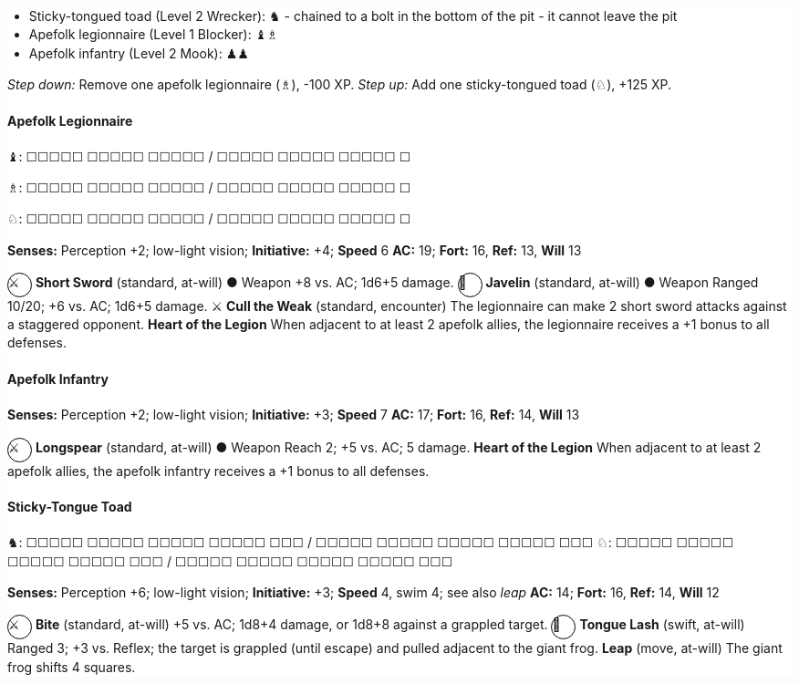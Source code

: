 * Sticky-tongued toad (Level 2 Wrecker): ♞ - chained to a bolt in the bottom of the pit - it cannot leave the pit
* Apefolk legionnaire (Level 1 Blocker): ♝♗
* Apefolk infantry (Level 2 Mook): ♟︎♟︎

*Step down:* Remove one apefolk legionnaire (♗), -100 XP. *Step up:* Add one sticky-tongued toad (♘), +125 XP. 

<div style="page-break-after: always; break-after: page;"></div>

#### Apefolk Legionnaire

♝: ☐☐☐☐☐ ☐☐☐☐☐ ☐☐☐☐☐ / ☐☐☐☐☐ ☐☐☐☐☐ ☐☐☐☐☐ ☐

♗: ☐☐☐☐☐ ☐☐☐☐☐ ☐☐☐☐☐ / ☐☐☐☐☐ ☐☐☐☐☐ ☐☐☐☐☐ ☐

♘︎: ☐☐☐☐☐ ☐☐☐☐☐ ☐☐☐☐☐ / ☐☐☐☐☐ ☐☐☐☐☐ ☐☐☐☐☐ ☐

**Senses:** Perception +2; low-light vision; **Initiative:** +4; **Speed** 6
**AC:** 19; **Fort:** 16, **Ref:** 13, **Will** 13

<span style='height: 25px; width: 25px; background-color: #fff; border: 1.25px solid #000; border-radius: 50%; display:inline-block;'>⚔️</span> **Short Sword** (standard, at-will) ● Weapon
+8 vs. AC; 1d6+5 damage. 
<span style='height: 25px; width: 25px; background-color: #fff; border: 1.25px solid #000; border-radius: 50%; display:inline-block;'> 🏹 </span> **Javelin** (standard, at-will) ● Weapon
Ranged 10/20; +6 vs. AC; 1d6+5 damage. 
 ⚔️ **Cull the Weak** (standard, encounter) 
The legionnaire can make 2 short sword attacks against a staggered opponent. 
 **Heart of the Legion**
When adjacent to at least 2 apefolk allies, the legionnaire receives a +1 bonus to all defenses. 

#### Apefolk Infantry

**Senses:** Perception +2; low-light vision; **Initiative:** +3; **Speed** 7
**AC:** 17; **Fort:** 16, **Ref:** 14, **Will** 13

<span style='height: 25px; width: 25px; background-color: #fff; border: 1.25px solid #000; border-radius: 50%; display:inline-block;'>⚔️</span> **Longspear** (standard, at-will) ● Weapon
Reach 2; +5 vs. AC; 5 damage. 
**Heart of the Legion**
When adjacent to at least 2 apefolk allies, the apefolk infantry receives a +1 bonus to all defenses. 

#### Sticky-Tongue Toad

♞: ☐☐☐☐☐ ☐☐☐☐☐ ☐☐☐☐☐ ☐☐☐☐☐ ☐☐☐ / ☐☐☐☐☐ ☐☐☐☐☐ ☐☐☐☐☐ ☐☐☐☐☐ ☐☐☐
♘: ☐☐☐☐☐ ☐☐☐☐☐ ☐☐☐☐☐ ☐☐☐☐☐ ☐☐☐ / ☐☐☐☐☐ ☐☐☐☐☐ ☐☐☐☐☐ ☐☐☐☐☐ ☐☐☐

**Senses:** Perception +6; low-light vision; **Initiative:** +3; **Speed** 4, swim 4; see also *leap*
**AC:** 14; **Fort:** 16, **Ref:** 14, **Will** 12

<span style='height: 25px; width: 25px; background-color: #fff; border: 1.25px solid #000; border-radius: 50%; display:inline-block;'>⚔️</span> **Bite** (standard, at-will) 
+5 vs. AC; 1d8+4 damage, or 1d8+8 against a grappled target. 
<span style='height: 25px; width: 25px; background-color: #fff; border: 1.25px solid #000; border-radius: 50%; display:inline-block;'> 🏹 </span> **Tongue Lash** (swift, at-will) 
Ranged 3; +3 vs. Reflex; the target is grappled (until escape) and pulled adjacent to the giant frog. 
 **Leap** (move, at-will) 
The giant frog shifts 4 squares. 
